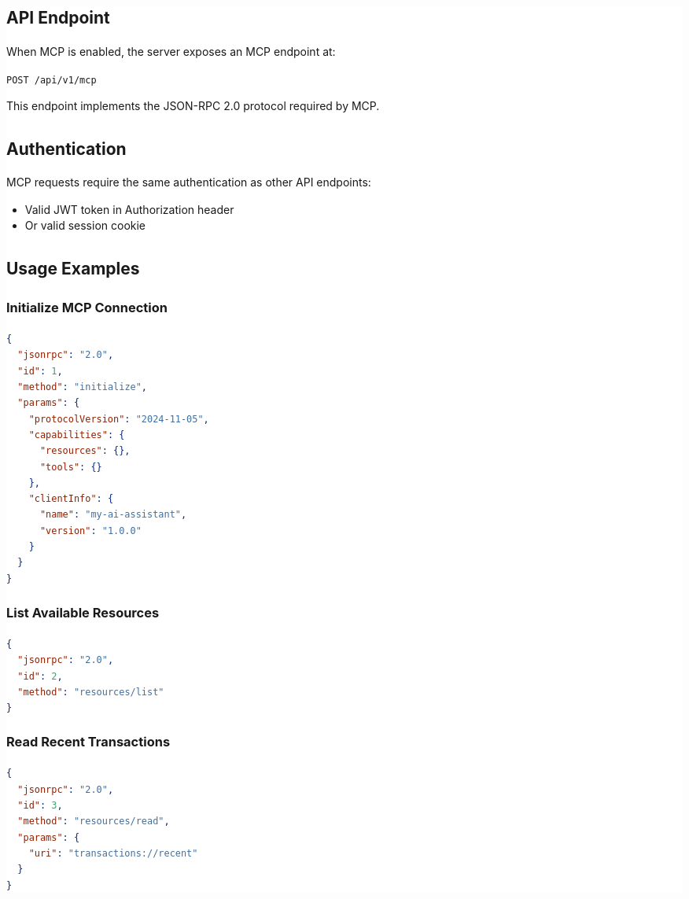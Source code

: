 ## API Endpoint

When MCP is enabled, the server exposes an MCP endpoint at:

```
POST /api/v1/mcp
```

This endpoint implements the JSON-RPC 2.0 protocol required by MCP.

## Authentication

MCP requests require the same authentication as other API endpoints:
- Valid JWT token in Authorization header
- Or valid session cookie

## Usage Examples

### Initialize MCP Connection

```json
{
  "jsonrpc": "2.0",
  "id": 1,
  "method": "initialize",
  "params": {
    "protocolVersion": "2024-11-05",
    "capabilities": {
      "resources": {},
      "tools": {}
    },
    "clientInfo": {
      "name": "my-ai-assistant",
      "version": "1.0.0"
    }
  }
}
```

### List Available Resources

```json
{
  "jsonrpc": "2.0",
  "id": 2,
  "method": "resources/list"
}
```

### Read Recent Transactions

```json
{
  "jsonrpc": "2.0",
  "id": 3,
  "method": "resources/read",
  "params": {
    "uri": "transactions://recent"
  }
}
```
